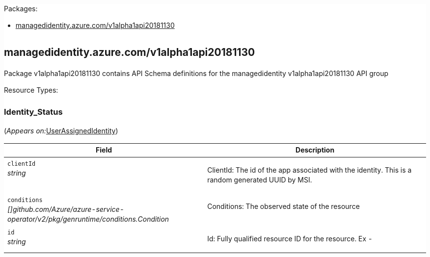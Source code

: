 <p>Packages:</p>
<ul>
<li>
<a href="#managedidentity.azure.com%2fv1alpha1api20181130">managedidentity.azure.com/v1alpha1api20181130</a>
</li>
</ul>
<h2 id="managedidentity.azure.com/v1alpha1api20181130">managedidentity.azure.com/v1alpha1api20181130</h2>
<div>
<p>Package v1alpha1api20181130 contains API Schema definitions for the managedidentity v1alpha1api20181130 API group</p>
</div>
Resource Types:
<ul></ul>
<h3 id="managedidentity.azure.com/v1alpha1api20181130.Identity_Status">Identity_Status
</h3>
<p>
(<em>Appears on:</em><a href="#managedidentity.azure.com/v1alpha1api20181130.UserAssignedIdentity">UserAssignedIdentity</a>)
</p>
<div>
</div>
<table>
<thead>
<tr>
<th>Field</th>
<th>Description</th>
</tr>
</thead>
<tbody>
<tr>
<td>
<code>clientId</code><br/>
<em>
string
</em>
</td>
<td>
<p>ClientId: The id of the app associated with the identity. This is a random generated UUID by MSI.</p>
</td>
</tr>
<tr>
<td>
<code>conditions</code><br/>
<em>
[]github.com/Azure/azure-service-operator/v2/pkg/genruntime/conditions.Condition
</em>
</td>
<td>
<p>Conditions: The observed state of the resource</p>
</td>
</tr>
<tr>
<td>
<code>id</code><br/>
<em>
string
</em>
</td>
<td>
<p>Id: Fully qualified resource ID for the resource. Ex -